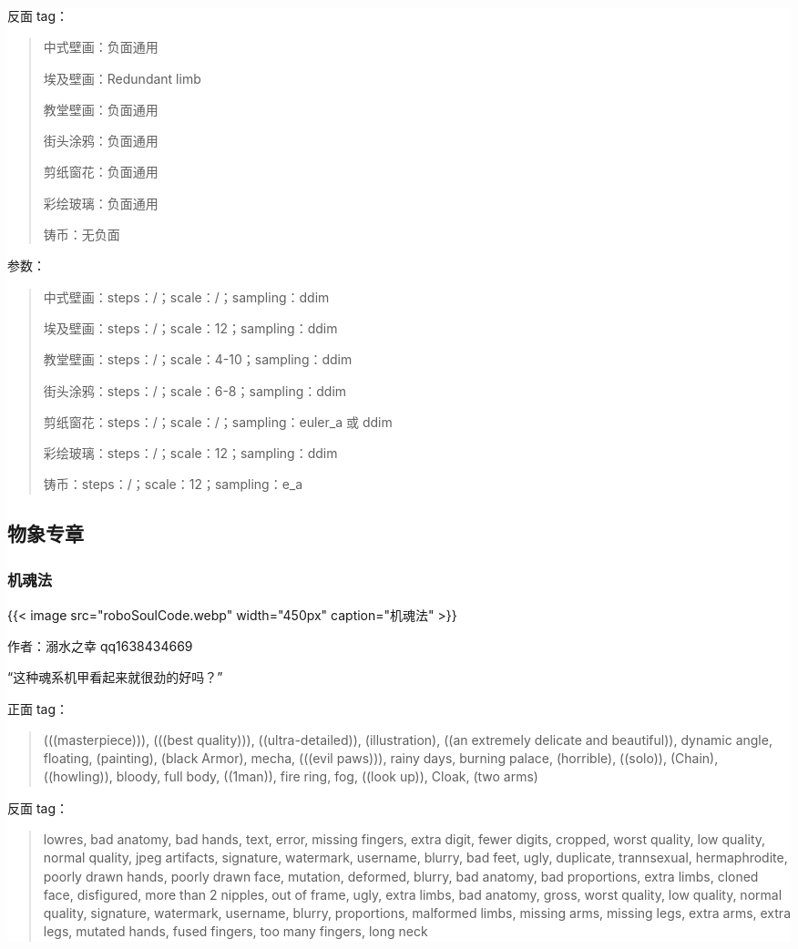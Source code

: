 反面 tag：

> 中式壁画：负面通用
> 
> 埃及壁画：Redundant limb
> 
> 教堂壁画：负面通用
> 
> 街头涂鸦：负面通用
> 
> 剪纸窗花：负面通用
> 
> 彩绘玻璃：负面通用
> 
> 铸币：无负面

参数：

> 中式壁画：steps：/；scale：/；sampling：ddim
> 
> 埃及壁画：steps：/；scale：12；sampling：ddim
> 
> 教堂壁画：steps：/；scale：4-10；sampling：ddim
> 
> 街头涂鸦：steps：/；scale：6-8；sampling：ddim
> 
> 剪纸窗花：steps：/；scale：/；sampling：euler_a 或 ddim
> 
> 彩绘玻璃：steps：/；scale：12；sampling：ddim
> 
> 铸币：steps：/；scale：12；sampling：e_a

## 物象专章

### 机魂法

{{< image src="roboSoulCode.webp" width="450px" caption="机魂法" >}}

作者：溺水之幸 qq1638434669

“这种魂系机甲看起来就很劲的好吗？”

正面 tag：

> (((masterpiece))), (((best quality))), ((ultra-detailed)), (illustration), ((an extremely delicate and beautiful)), dynamic angle, floating, (painting), (black Armor), mecha, (((evil paws))), rainy days, burning palace, (horrible), ((solo)), (Chain), ((howling)), bloody, full body, ((1man)), fire ring, fog, ((look up)), Cloak, (two arms)

反面 tag：

> lowres, bad anatomy, bad hands, text, error, missing fingers, extra digit, fewer digits, cropped, worst quality, low quality, normal quality, jpeg artifacts, signature, watermark, username, blurry, bad feet, ugly, duplicate, trannsexual, hermaphrodite, poorly drawn hands, poorly drawn face, mutation, deformed, blurry, bad anatomy, bad proportions, extra limbs, cloned face, disfigured, more than 2 nipples, out of frame, ugly, extra limbs, bad anatomy, gross, worst quality, low quality, normal quality, signature, watermark, username, blurry, proportions, malformed limbs, missing arms, missing legs, extra arms, extra legs, mutated hands, fused fingers, too many fingers, long neck
